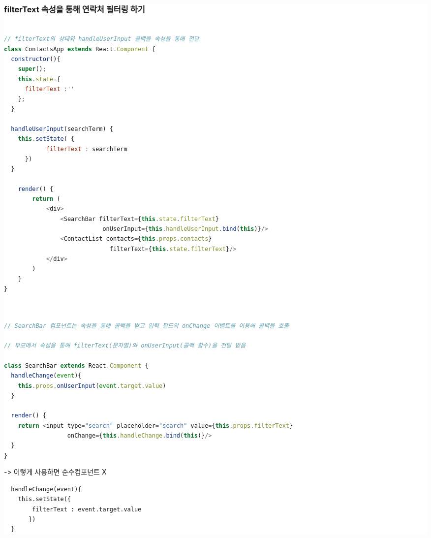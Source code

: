 ### filterText 속성을 통해 연락처 필터링 하기 


```javascript

// filterText의 상태와 handleUserInput 콜백을 속성을 통해 전달
class ContactsApp extends React.Component {
  constructor(){
    super();
    this.state={
      filterText :''
    };
  }
  
  handleUserInput(searchTerm) {
    this.setState( {
            filterText : searchTerm
      })
  }
  
    render() {
        return (
            <div>
                <SearchBar filterText={this.state.filterText}
                            onUserInput={this.handleUserInput.bind(this)}/>
                <ContactList contacts={this.props.contacts} 
                              filterText={this.state.filterText}/>
            </div>
        )
    }
}
```

```javascript


// SearchBar 컴포넌트는 속성을 통해 콜백을 받고 입력 필드의 onChange 이벤트를 이용해 콜백을 호출

// 부모에서 속성을 통해 filterText(문자열)와 onUserInput(콜백 함수)을 전달 받음

class SearchBar extends React.Component {
  handleChange(event){
    this.props.onUserInput(event.target.value)
  }
  
  render() {
    return <input type="search" placeholder="search" value={this.props.filterText}
                  onChange={this.handleChange.bind(this)}/>
  }
}
```

-> 이렇게 사용하면 순수컴포넌트 X 
```
  handleChange(event){
    this.setState({
        filterText : event.target.value
       })
  }

```
